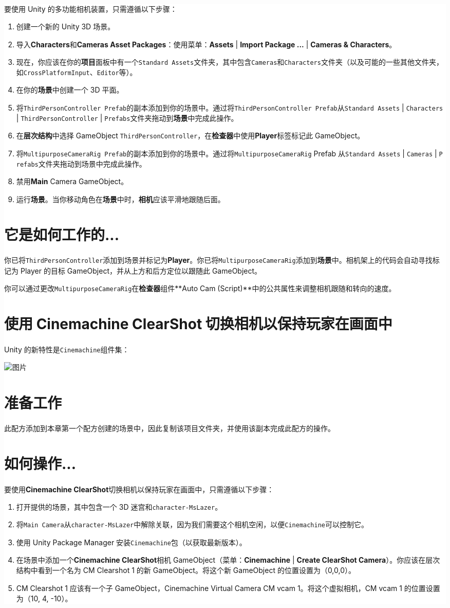 要使用 Unity 的多功能相机装置，只需遵循以下步骤：

1.  创建一个新的 Unity 3D 场景。

1.  导入**Characters**和**Cameras Asset Packages**：使用菜单：**Assets** | **Import Package ...** | **Cameras & Characters**。

1.  现在，你应该在你的**项目**面板中有一个`Standard Assets`文件夹，其中包含`Cameras`和`Characters`文件夹（以及可能的一些其他文件夹，如`CrossPlatformInput`、`Editor`等）。

1.  在你的**场景**中创建一个 3D 平面。

1.  将`ThirdPersonController Prefab`的副本添加到你的场景中。通过将`ThirdPersonController Prefab`从`Standard Assets` | `Characters` | `ThirdPersonController` | `Prefabs`文件夹拖动到**场景**中完成此操作。

1.  在**层次结构**中选择 GameObject `ThirdPersonController`，在**检查器**中使用**Player**标签标记此 GameObject。

1.  将`MultipurposeCameraRig Prefab`的副本添加到你的场景中。通过将`MultipurposeCameraRig` Prefab 从`Standard Assets` | `Cameras` | `Prefabs`文件夹拖动到场景中完成此操作。

1.  禁用**Main** Camera GameObject。

1.  运行**场景**。当你移动角色在**场景**中时，**相机**应该平滑地跟随后面。

# 它是如何工作的...

你已将`ThirdPersonController`添加到场景并标记为**Player**。你已将`MultipurposeCameraRig`添加到**场景**中。相机架上的代码会自动寻找标记为 Player 的目标 GameObject，并从上方和后方定位以跟随此 GameObject。

你可以通过更改`MultipurposeCameraRig`在**检查器**组件**Auto Cam (Script)**中的公共属性来调整相机跟随和转向的速度。

# 使用 Cinemachine ClearShot 切换相机以保持玩家在画面中

Unity 的新特性是`Cinemachine`组件集：

![图片](img/cc0390fe-7d99-4d56-bde8-db64840934c3.png)

# 准备工作

此配方添加到本章第一个配方创建的场景中，因此复制该项目文件夹，并使用该副本完成此配方的操作。

# 如何操作...

要使用**Cinemachine ClearShot**切换相机以保持玩家在画面中，只需遵循以下步骤：

1.  打开提供的场景，其中包含一个 3D 迷宫和`character-MsLazer`。

1.  将`Main Camera`从`character-MsLazer`中解除关联，因为我们需要这个相机空闲，以便`Cinemachine`可以控制它。

1.  使用 Unity Package Manager 安装`Cinemachine`包（以获取最新版本）。

1.  在场景中添加一个**Cinemachine ClearShot**相机 GameObject（菜单：**Cinemachine** | **Create ClearShot Camera**）。你应该在层次结构中看到一个名为 CM Clearshot 1 的新 GameObject。将这个新 GameObject 的位置设置为（0,0,0）。

1.  CM Clearshot 1 应该有一个子 GameObject，Cinemachine Virtual Camera CM vcam 1。将这个虚拟相机，CM vcam 1 的位置设置为（10, 4, -10）。
